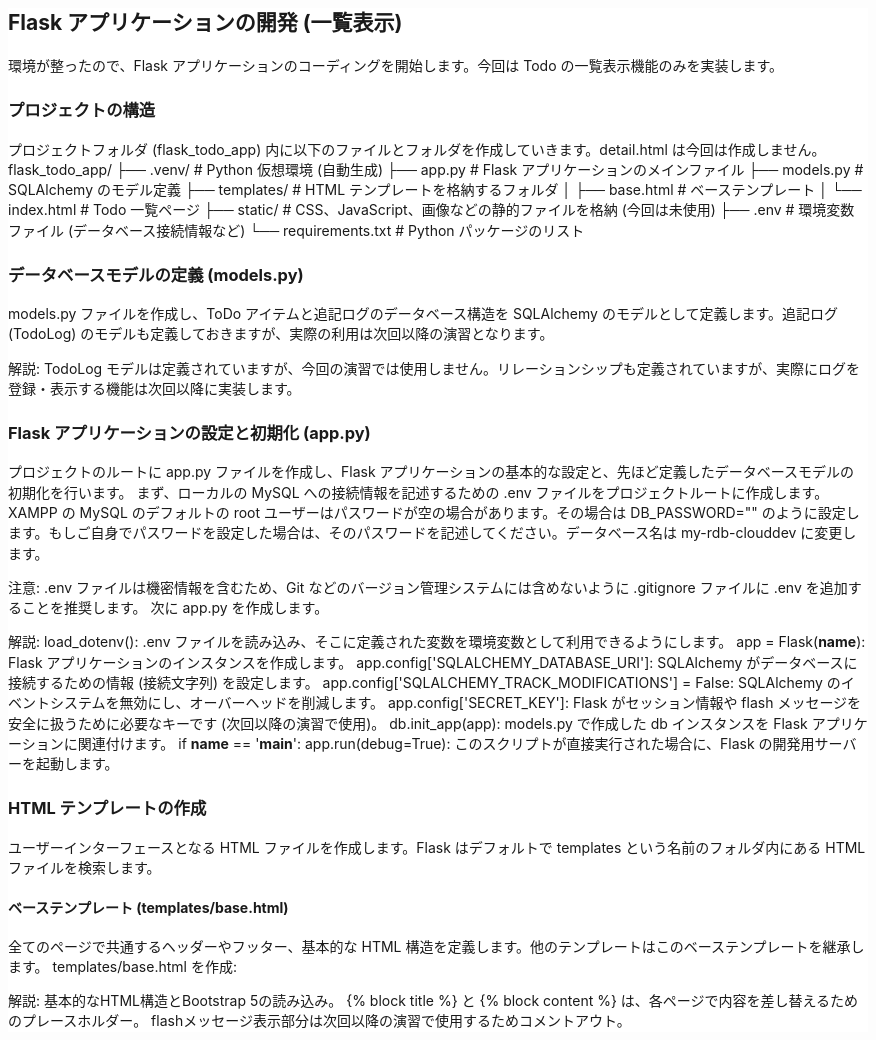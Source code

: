## Flask アプリケーションの開発 (一覧表示)
環境が整ったので、Flask アプリケーションのコーディングを開始します。今回は Todo の一覧表示機能のみを実装します。
### プロジェクトの構造
プロジェクトフォルダ (flask_todo_app) 内に以下のファイルとフォルダを作成していきます。detail.html は今回は作成しません。
flask_todo_app/
├── .venv/                     # Python 仮想環境 (自動生成)
├── app.py                     # Flask アプリケーションのメインファイル
├── models.py                  # SQLAlchemy のモデル定義
├── templates/                 # HTML テンプレートを格納するフォルダ
│   ├── base.html              # ベーステンプレート
│   └── index.html             # Todo 一覧ページ
├── static/                    # CSS、JavaScript、画像などの静的ファイルを格納 (今回は未使用)
├── .env                       # 環境変数ファイル (データベース接続情報など)
└── requirements.txt           # Python パッケージのリスト


### データベースモデルの定義 (models.py)
models.py ファイルを作成し、ToDo アイテムと追記ログのデータベース構造を SQLAlchemy のモデルとして定義します。追記ログ (TodoLog) のモデルも定義しておきますが、実際の利用は次回以降の演習となります。

解説:
TodoLog モデルは定義されていますが、今回の演習では使用しません。リレーションシップも定義されていますが、実際にログを登録・表示する機能は次回以降に実装します。

### Flask アプリケーションの設定と初期化 (app.py)
プロジェクトのルートに app.py ファイルを作成し、Flask アプリケーションの基本的な設定と、先ほど定義したデータベースモデルの初期化を行います。
まず、ローカルの MySQL への接続情報を記述するための .env ファイルをプロジェクトルートに作成します。
XAMPP の MySQL のデフォルトの root ユーザーはパスワードが空の場合があります。その場合は DB_PASSWORD="" のように設定します。もしご自身でパスワードを設定した場合は、そのパスワードを記述してください。データベース名は my-rdb-clouddev に変更します。

注意: .env ファイルは機密情報を含むため、Git などのバージョン管理システムには含めないように .gitignore ファイルに .env を追加することを推奨します。
次に app.py を作成します。

解説:
load_dotenv(): .env ファイルを読み込み、そこに定義された変数を環境変数として利用できるようにします。
app = Flask(__name__): Flask アプリケーションのインスタンスを作成します。
app.config['SQLALCHEMY_DATABASE_URI']: SQLAlchemy がデータベースに接続するための情報 (接続文字列) を設定します。
app.config['SQLALCHEMY_TRACK_MODIFICATIONS'] = False: SQLAlchemy のイベントシステムを無効にし、オーバーヘッドを削減します。
app.config['SECRET_KEY']: Flask がセッション情報や flash メッセージを安全に扱うために必要なキーです (次回以降の演習で使用)。
db.init_app(app): models.py で作成した db インスタンスを Flask アプリケーションに関連付けます。
if __name__ == '__main__': app.run(debug=True): このスクリプトが直接実行された場合に、Flask の開発用サーバーを起動します。

### HTML テンプレートの作成
ユーザーインターフェースとなる HTML ファイルを作成します。Flask はデフォルトで templates という名前のフォルダ内にある HTML ファイルを検索します。
#### ベーステンプレート (templates/base.html)
全てのページで共通するヘッダーやフッター、基本的な HTML 構造を定義します。他のテンプレートはこのベーステンプレートを継承します。
templates/base.html を作成:

解説:
基本的なHTML構造とBootstrap 5の読み込み。
{% block title %} と {% block content %} は、各ページで内容を差し替えるためのプレースホルダー。
flashメッセージ表示部分は次回以降の演習で使用するためコメントアウト。
